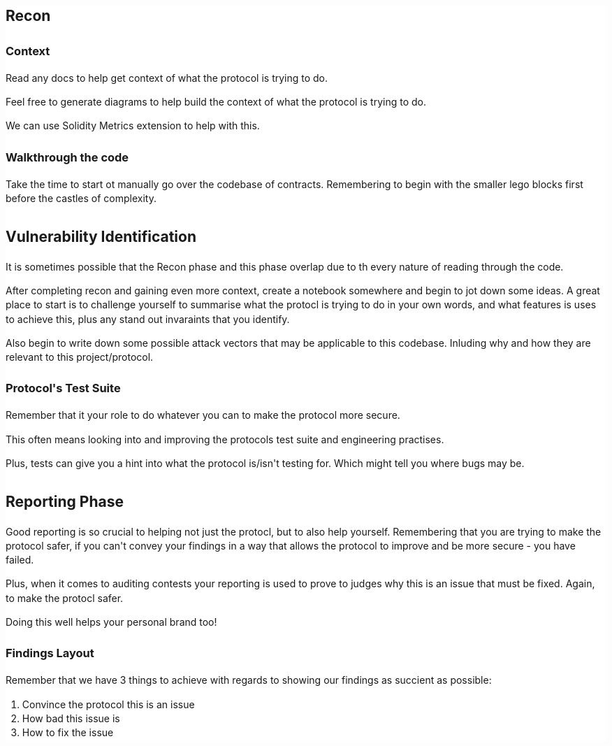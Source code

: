 ## Recon

### Context

Read any docs to help get context of what the protocol is trying to do.

Feel free to generate diagrams to help build the context of what the protocol is trying to do.

We can use Solidity Metrics extension to help with this.

### Walkthrough the code

Take the time to start ot manually go over the codebase of contracts. Remembering to begin with the smaller lego blocks first before the castles of complexity.

## Vulnerability Identification

It is sometimes possible that the Recon phase and this phase overlap due to th every nature of reading through the code.

After completing recon and gaining even more context, create a notebook somewhere and begin to jot down some ideas. A great place to start is to challenge yourself to summarise what the protocl is trying to do in your own words, and what features is uses to achieve this, plus any stand out invaraints that you identify.

Also begin to write down some possible attack vectors that may be applicable to this codebase. Inluding why and how they are relevant to this project/protocol.

### Protocol's Test Suite

Remember that it your role to do whatever you can to make the protocol more secure.

This often means looking into and improving the protocols test suite and engineering practises.

Plus, tests can give you a hint into what the protocol is/isn't testing for. Which might tell you where bugs may be.

## Reporting Phase

Good reporting is so crucial to helping not just the protocl, but to also help yourself. Remembering that you are trying to make the protocol safer, if you can't convey your findings in a way that allows the protocol to improve and be more secure - you have failed.

Plus, when it comes to auditing contests your reporting is used to prove to judges why this is an issue that must be fixed. Again, to make the protocl safer.

Doing this well helps your personal brand too!

### Findings Layout

Remember that we have 3 things to achieve with regards to showing our findings as succient as possible:
1. Convince the protocol this is an issue
2. How bad this issue is
3. How to fix the issue
